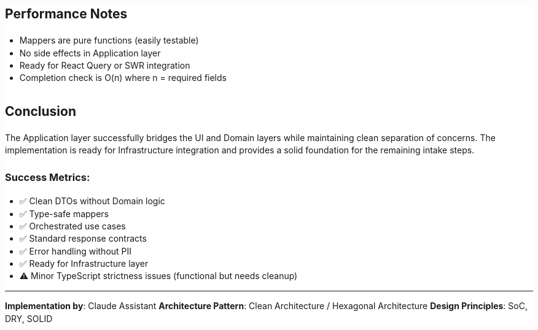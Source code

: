 ## Performance Notes

- Mappers are pure functions (easily testable)
- No side effects in Application layer
- Ready for React Query or SWR integration
- Completion check is O(n) where n = required fields

## Conclusion

The Application layer successfully bridges the UI and Domain layers while maintaining clean separation of concerns. The implementation is ready for Infrastructure integration and provides a solid foundation for the remaining intake steps.

### Success Metrics:
- ✅ Clean DTOs without Domain logic
- ✅ Type-safe mappers
- ✅ Orchestrated use cases
- ✅ Standard response contracts
- ✅ Error handling without PII
- ✅ Ready for Infrastructure layer
- ⚠️ Minor TypeScript strictness issues (functional but needs cleanup)

---

**Implementation by**: Claude Assistant
**Architecture Pattern**: Clean Architecture / Hexagonal Architecture
**Design Principles**: SoC, DRY, SOLID